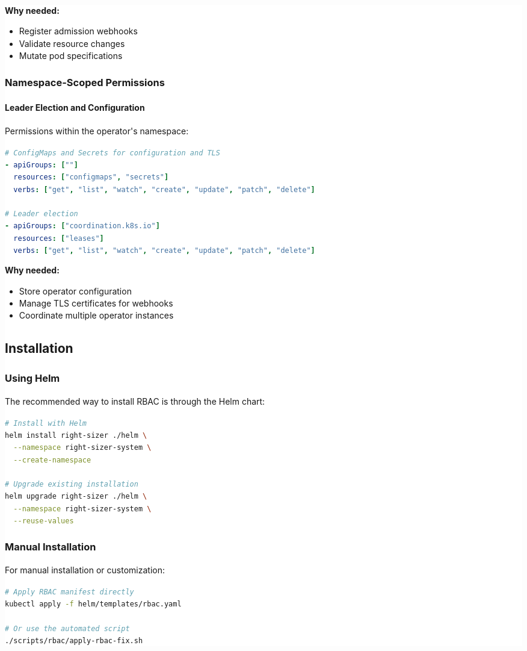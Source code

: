 **Why needed:**
- Register admission webhooks
- Validate resource changes
- Mutate pod specifications

### Namespace-Scoped Permissions

#### Leader Election and Configuration
Permissions within the operator's namespace:

```yaml
# ConfigMaps and Secrets for configuration and TLS
- apiGroups: [""]
  resources: ["configmaps", "secrets"]
  verbs: ["get", "list", "watch", "create", "update", "patch", "delete"]

# Leader election
- apiGroups: ["coordination.k8s.io"]
  resources: ["leases"]
  verbs: ["get", "list", "watch", "create", "update", "patch", "delete"]
```

**Why needed:**
- Store operator configuration
- Manage TLS certificates for webhooks
- Coordinate multiple operator instances

## Installation

### Using Helm

The recommended way to install RBAC is through the Helm chart:

```bash
# Install with Helm
helm install right-sizer ./helm \
  --namespace right-sizer-system \
  --create-namespace

# Upgrade existing installation
helm upgrade right-sizer ./helm \
  --namespace right-sizer-system \
  --reuse-values
```

### Manual Installation

For manual installation or customization:

```bash
# Apply RBAC manifest directly
kubectl apply -f helm/templates/rbac.yaml

# Or use the automated script
./scripts/rbac/apply-rbac-fix.sh
```
